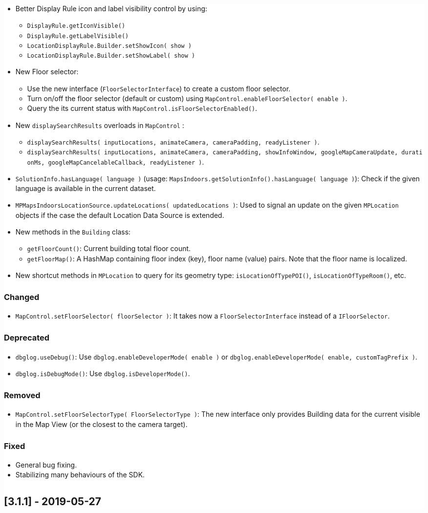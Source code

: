 - Better Display Rule icon and label visibility control by using:
  - `DisplayRule.getIconVisible()`
  - `DisplayRule.getLabelVisible()`
  - `LocationDisplayRule.Builder.setShowIcon( show )`
  - `LocationDisplayRule.Builder.setShowLabel( show )`

- New Floor selector:
  - Use the new interface (`FloorSelectorInterface`) to create a custom floor selector.
  - Turn on/off the floor selector (default or custom) using `MapControl.enableFloorSelector( enable )`.
  - Query the its current status with `MapControl.isFloorSelectorEnabled()`.

- New `displaySearchResults` overloads in `MapControl` :
  - `displaySearchResults( inputLocations, animateCamera, cameraPadding, readyListener )`.
  - `displaySearchResults( inputLocations, animateCamera, cameraPadding, showInfoWindow, googleMapCameraUpdate, durationMs, googleMapCancelableCallback, readyListener )`.

- `SolutionInfo.hasLanguage( language )` (usage: `MapsIndoors.getSolutionInfo().hasLanguage( language )`): Check if the given language is available in the current dataset.

- `MPMapsIndoorsLocationSource.updateLocations( updatedLocations )`: Used to signal an update on the given `MPLocation` objects if the case the default Location Data Source is extended.

- New methods in the `Building` class:
  - `getFloorCount()`: Current building total floor count.
  - `getFloorMap()`:  A HashMap containing floor index (key), floor name (value) pairs. Note that the floor name is localized.

- New shortcut methods in `MPLocation` to query for its geometry type: `isLocationOfTypePOI()`, `isLocationOfTypeRoom()`, etc.

### Changed

- `MapControl.setFloorSelector( floorSelector )`: It takes now a `FloorSelectorInterface` instead of a `IFloorSelector`.

### Deprecated

- `dbglog.useDebug()`: Use `dbglog.enableDeveloperMode( enable )` or `dbglog.enableDeveloperMode( enable, customTagPrefix )`.

- `dbglog.isDebugMode()`: Use `dbglog.isDeveloperMode()`.

### Removed

- `MapControl.setFloorSelectorType( FloorSelectorType )`: The new interface only provides Building data for the current visible in the Map View (or the closest to the camera target).

### Fixed

- General bug fixing.
- Stabilizing many behaviours of the SDK.

## [3.1.1] - 2019-05-27
